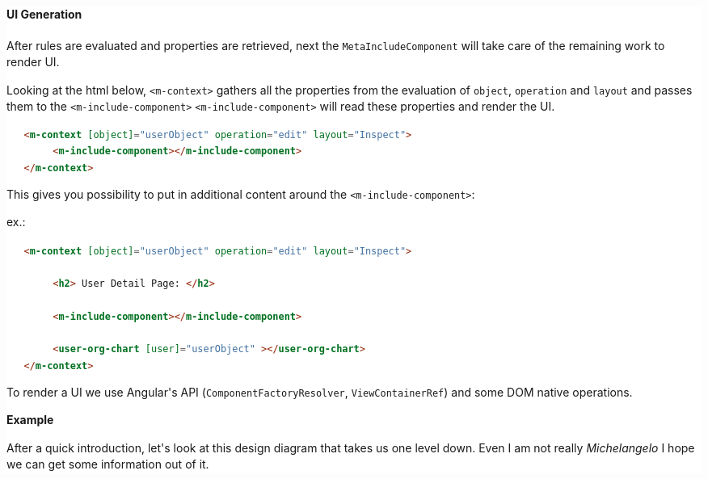#### UI Generation

After rules are evaluated and properties are retrieved, next the `MetaIncludeComponent` will take care of the remaining work to render UI.

Looking at the html below, `<m-context>` gathers all the properties from the evaluation of `object`, `operation` and `layout` and passes them to the `<m-include-component>` 
`<m-include-component>` will read these properties and render the UI.
 

```html
   <m-context [object]="userObject" operation="edit" layout="Inspect">
        <m-include-component></m-include-component>
   </m-context>

```

This gives you possibility to put in additional content around the `<m-include-component>`: 

ex.:
```html
   <m-context [object]="userObject" operation="edit" layout="Inspect">
        
        <h2> User Detail Page: </h2>
    
        <m-include-component></m-include-component>
        
        <user-org-chart [user]="userObject" ></user-org-chart>
   </m-context>

```

To render a UI we use Angular's API (`ComponentFactoryResolver`, `ViewContainerRef`) and some DOM native operations.


**Example**


After a quick introduction, let's look at this design diagram that takes us one level down. Even I am not really _Michelangelo_
I hope we can get some information out of it. 

